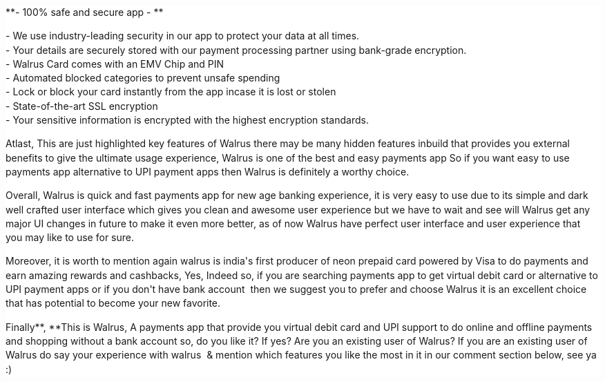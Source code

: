 **\- 100% safe and secure app - **

\- We use industry-leading security in our app to protect your data at all times.  
\- Your details are securely stored with our payment processing partner using bank-grade encryption.  
\- Walrus Card comes with an EMV Chip and PIN  
\- Automated blocked categories to prevent unsafe spending  
\- Lock or block your card instantly from the app incase it is lost or stolen  
\- State-of-the-art SSL encryption  
\- Your sensitive information is encrypted with the highest encryption standards.

Atlast, This are just highlighted key features of Walrus there may be many hidden features inbuild that provides you external benefits to give the ultimate usage experience, Walrus is one of the best and easy payments app So if you want easy to use payments app alternative to UPI payment apps then Walrus is definitely a worthy choice.  

Overall, Walrus is quick and fast payments app for new age banking experience, it is very easy to use due to its simple and dark well crafted user interface which gives you clean and awesome user experience but we have to wait and see will Walrus get any major UI changes in future to make it even more better, as of now Walrus have perfect user interface and user experience that you may like to use for sure.   

Moreover, it is worth to mention again walrus is india's first producer of neon prepaid card powered by Visa to do payments and earn amazing rewards and cashbacks, Yes, Indeed so, if you are searching payments app to get virtual debit card or alternative to UPI payment apps or if you don't have bank account  then we suggest you to prefer and choose Walrus it is an excellent choice that has potential to become your new favorite.  

Finally**, **This is Walrus, A payments app that provide you virtual debit card and UPI support to do online and offline payments and shopping without a bank account so, do you like it? If yes? Are you an existing user of Walrus? If you are an existing user of Walrus do say your experience with walrus  & mention which features you like the most in it in our comment section below, see ya :)
